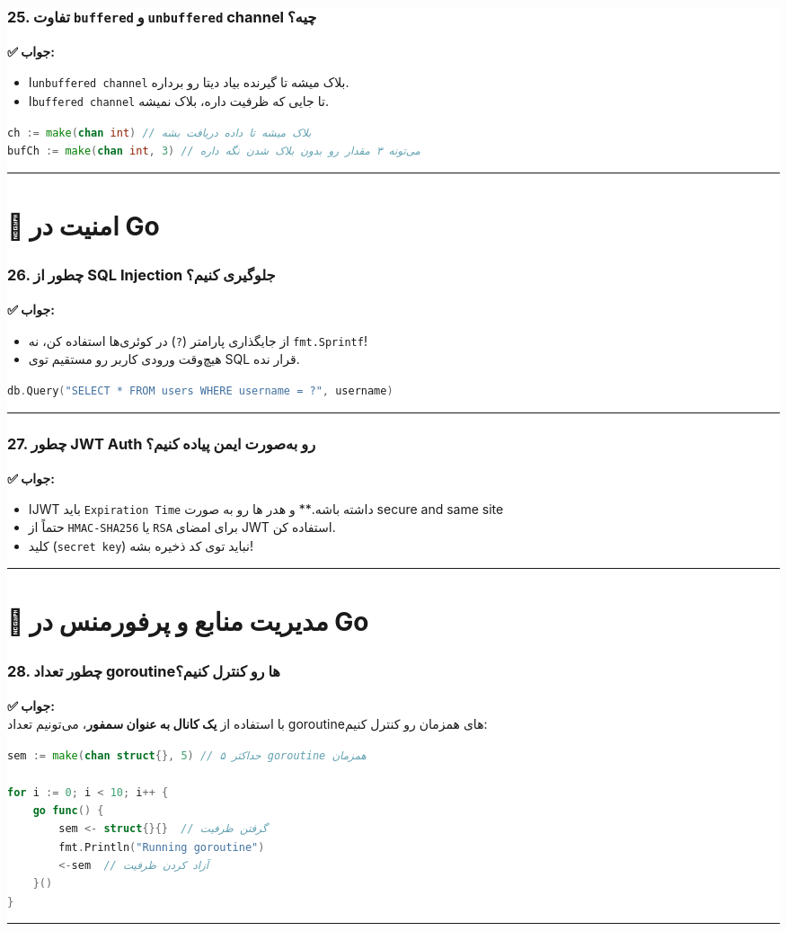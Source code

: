 ### 25. تفاوت `buffered` و `unbuffered` channel چیه؟

**✅ جواب:**

- ا`unbuffered channel` بلاک میشه تا گیرنده بیاد دیتا رو برداره.
- ا`buffered channel` تا جایی که ظرفیت داره، بلاک نمیشه.

```go
ch := make(chan int) // بلاک میشه تا داده دریافت بشه
bufCh := make(chan int, 3) // می‌تونه ۳ مقدار رو بدون بلاک شدن نگه داره
```

---

# 🔹 امنیت در Go

### 26. چطور از SQL Injection جلوگیری کنیم؟

**✅ جواب:**

- از جایگذاری پارامتر (`?`) در کوئری‌ها استفاده کن، نه `fmt.Sprintf`!
- هیچ‌وقت ورودی کاربر رو مستقیم توی SQL قرار نده.

```go
db.Query("SELECT * FROM users WHERE username = ?", username)
```

---

### 27. چطور JWT Auth رو به‌صورت ایمن پیاده کنیم؟

**✅ جواب:**

- اJWT باید `Expiration Time` داشته باشه.** و هدر ها رو به صورت secure and same site
- حتماً از `HMAC-SHA256` یا `RSA` برای امضای JWT استفاده کن.
- کلید (`secret key`) نباید توی کد ذخیره بشه!

---

# 🔹 مدیریت منابع و پرفورمنس در Go

### 28. چطور تعداد goroutineها رو کنترل کنیم؟

**✅ جواب:**  
با استفاده از **یک کانال به عنوان سمفور**، می‌تونیم تعداد goroutineهای همزمان رو کنترل کنیم:

```go
sem := make(chan struct{}, 5) // حداکثر ۵ goroutine همزمان

for i := 0; i < 10; i++ {
    go func() {
        sem <- struct{}{}  // گرفتن ظرفیت
        fmt.Println("Running goroutine")
        <-sem  // آزاد کردن ظرفیت
    }()
}
```

---